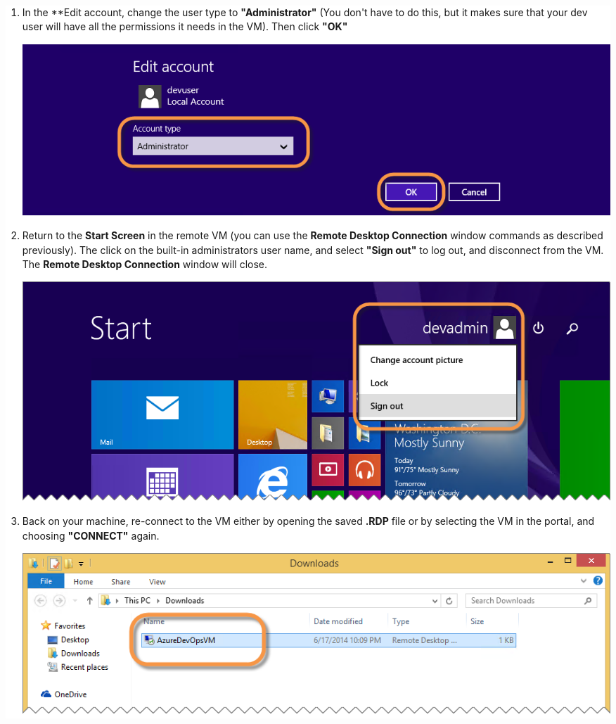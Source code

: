 1. In the **Edit account, change the user type to **"Administrator"** (You don't have to do this, but it makes sure that your dev user will have all the permissions it needs in the VM).  Then click **"OK"**

	![02120-MakeAdministrator](images/02120-makeadministrator.png?raw=true "Make Administrator")

1. Return to the **Start Screen** in the remote VM (you can use the **Remote Desktop Connection** window commands as described previously).  The click on the built-in administrators user name, and select **"Sign out"** to log out, and disconnect from the VM. The **Remote Desktop Connection** window will close. 

	![02130-SignOut](images/02130-signout.png?raw=true "Sign Out")

1. Back on your machine, re-connect to the VM either by opening the saved **.RDP** file or by selecting the VM in the portal, and choosing **"CONNECT"** again.  

	![01110-OpenRDPFile](images/01110-openrdpfile.png?raw=true "Open RDP File")
